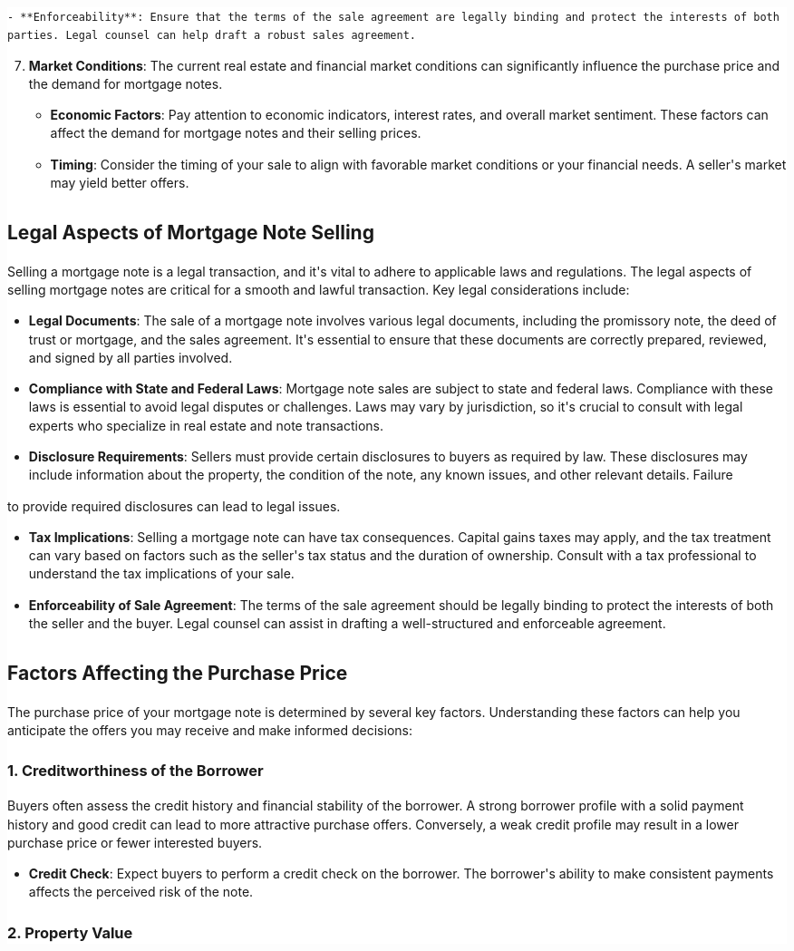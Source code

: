    - **Enforceability**: Ensure that the terms of the sale agreement are legally binding and protect the interests of both parties. Legal counsel can help draft a robust sales agreement.

7. **Market Conditions**: The current real estate and financial market conditions can significantly influence the purchase price and the demand for mortgage notes.

    - **Economic Factors**: Pay attention to economic indicators, interest rates, and overall market sentiment. These factors can affect the demand for mortgage notes and their selling prices.

    - **Timing**: Consider the timing of your sale to align with favorable market conditions or your financial needs. A seller's market may yield better offers.

## Legal Aspects of Mortgage Note Selling

Selling a mortgage note is a legal transaction, and it's vital to adhere to applicable laws and regulations. The legal aspects of selling mortgage notes are critical for a smooth and lawful transaction. Key legal considerations include:

- **Legal Documents**: The sale of a mortgage note involves various legal documents, including the promissory note, the deed of trust or mortgage, and the sales agreement. It's essential to ensure that these documents are correctly prepared, reviewed, and signed by all parties involved.

- **Compliance with State and Federal Laws**: Mortgage note sales are subject to state and federal laws. Compliance with these laws is essential to avoid legal disputes or challenges. Laws may vary by jurisdiction, so it's crucial to consult with legal experts who specialize in real estate and note transactions.

- **Disclosure Requirements**: Sellers must provide certain disclosures to buyers as required by law. These disclosures may include information about the property, the condition of the note, any known issues, and other relevant details. Failure

to provide required disclosures can lead to legal issues.

- **Tax Implications**: Selling a mortgage note can have tax consequences. Capital gains taxes may apply, and the tax treatment can vary based on factors such as the seller's tax status and the duration of ownership. Consult with a tax professional to understand the tax implications of your sale.

- **Enforceability of Sale Agreement**: The terms of the sale agreement should be legally binding to protect the interests of both the seller and the buyer. Legal counsel can assist in drafting a well-structured and enforceable agreement.

## Factors Affecting the Purchase Price

The purchase price of your mortgage note is determined by several key factors. Understanding these factors can help you anticipate the offers you may receive and make informed decisions:

### 1. Creditworthiness of the Borrower

Buyers often assess the credit history and financial stability of the borrower. A strong borrower profile with a solid payment history and good credit can lead to more attractive purchase offers. Conversely, a weak credit profile may result in a lower purchase price or fewer interested buyers.

- **Credit Check**: Expect buyers to perform a credit check on the borrower. The borrower's ability to make consistent payments affects the perceived risk of the note.

### 2. Property Value
